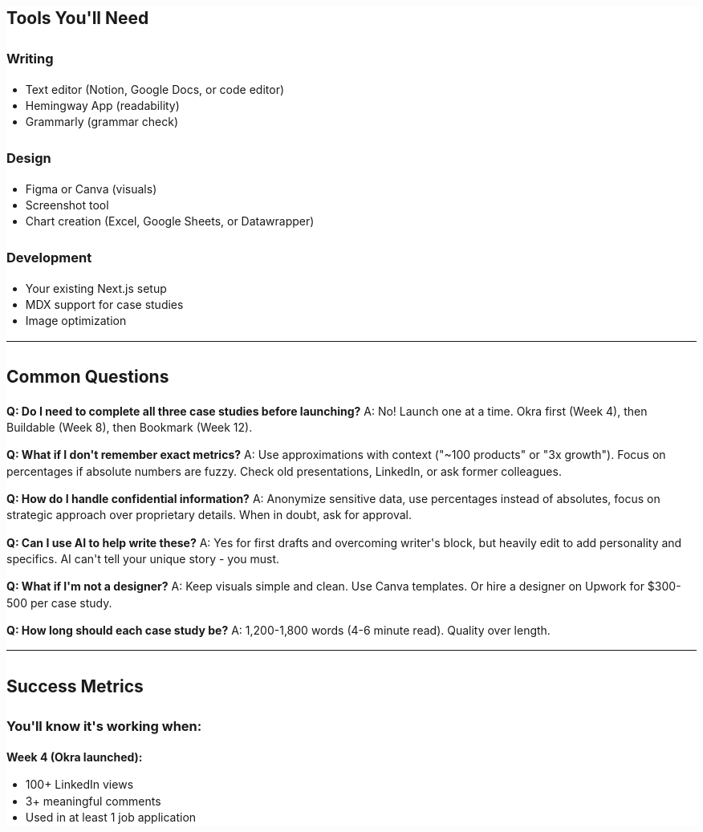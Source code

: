 ## Tools You'll Need

### Writing
- Text editor (Notion, Google Docs, or code editor)
- Hemingway App (readability)
- Grammarly (grammar check)

### Design
- Figma or Canva (visuals)
- Screenshot tool
- Chart creation (Excel, Google Sheets, or Datawrapper)

### Development
- Your existing Next.js setup
- MDX support for case studies
- Image optimization

---

## Common Questions

**Q: Do I need to complete all three case studies before launching?**
A: No! Launch one at a time. Okra first (Week 4), then Buildable (Week 8), then Bookmark (Week 12).

**Q: What if I don't remember exact metrics?**
A: Use approximations with context ("~100 products" or "3x growth"). Focus on percentages if absolute numbers are fuzzy. Check old presentations, LinkedIn, or ask former colleagues.

**Q: How do I handle confidential information?**
A: Anonymize sensitive data, use percentages instead of absolutes, focus on strategic approach over proprietary details. When in doubt, ask for approval.

**Q: Can I use AI to help write these?**
A: Yes for first drafts and overcoming writer's block, but heavily edit to add personality and specifics. AI can't tell your unique story - you must.

**Q: What if I'm not a designer?**
A: Keep visuals simple and clean. Use Canva templates. Or hire a designer on Upwork for $300-500 per case study.

**Q: How long should each case study be?**
A: 1,200-1,800 words (4-6 minute read). Quality over length.

---

## Success Metrics

### You'll know it's working when:

**Week 4 (Okra launched):**
- 100+ LinkedIn views
- 3+ meaningful comments
- Used in at least 1 job application
